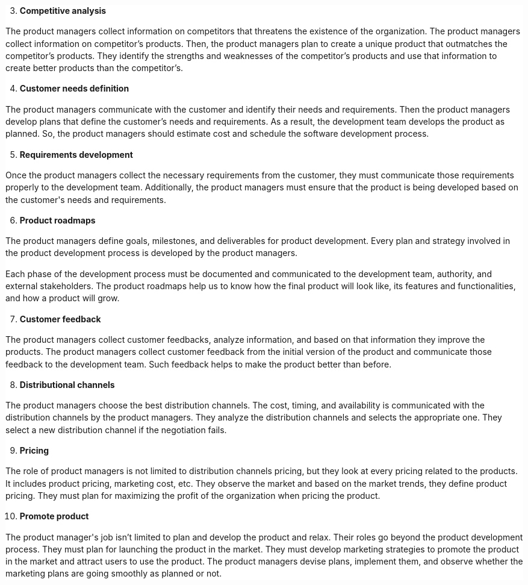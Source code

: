3. **Competitive analysis** 
  
  The product managers collect information on competitors that threatens the existence of the organization. The product managers collect information on competitor’s products. Then, the product managers plan to create a unique product that outmatches the competitor’s products. They identify the strengths and weaknesses of the competitor’s products and use that information to create better products than the competitor’s.

4. **Customer needs definition**
  
  The product managers communicate with the customer and identify their needs and requirements. Then the product managers develop plans that define the customer’s needs and requirements. As a result, the development team develops the product as planned. So, the product managers should estimate cost and schedule the software development process.

5. **Requirements development** 
  
  Once the product managers collect the necessary requirements from the customer, they must communicate those requirements properly to the development team. Additionally, the product managers must ensure that the product is being developed based on the customer\'s needs and requirements.

6. **Product roadmaps**
  
  The product managers define goals, milestones, and deliverables for product development. Every plan and strategy involved in the product development process is developed by the product managers. 
  
  Each phase of the development process must be documented and communicated to the development team, authority, and external stakeholders. The product roadmaps help us to know how the final product will look like, its features and functionalities, and how a product will grow.

7. **Customer feedback**
  
  The product managers collect customer feedbacks, analyze information, and based on that information they improve the products. The product managers collect customer feedback from the initial version of the product and communicate those feedback to the development team. Such feedback helps to make the product better than before.

8. **Distributional channels**
  
  The product managers choose the best distribution channels. The cost, timing, and availability is communicated with the distribution channels by the product managers. They analyze the distribution channels and selects the appropriate one. They select a new distribution channel if the negotiation fails.

9. **Pricing**
  
  The role of product managers is not limited to distribution channels pricing, but they look at every pricing related to the products. It includes product pricing, marketing cost, etc. They observe the market and based on the market trends, they define product pricing. They must plan for maximizing the profit of the organization when pricing the product.

10. **Promote product**
  
  The product manager\'s job isn’t limited to plan and develop the product and relax. Their roles go beyond the product development process. They must plan for launching the product in the market. They must develop marketing strategies to promote the product in the market and attract users to use the product. The product managers devise plans, implement them, and observe whether the marketing plans are going smoothly as planned or not.
